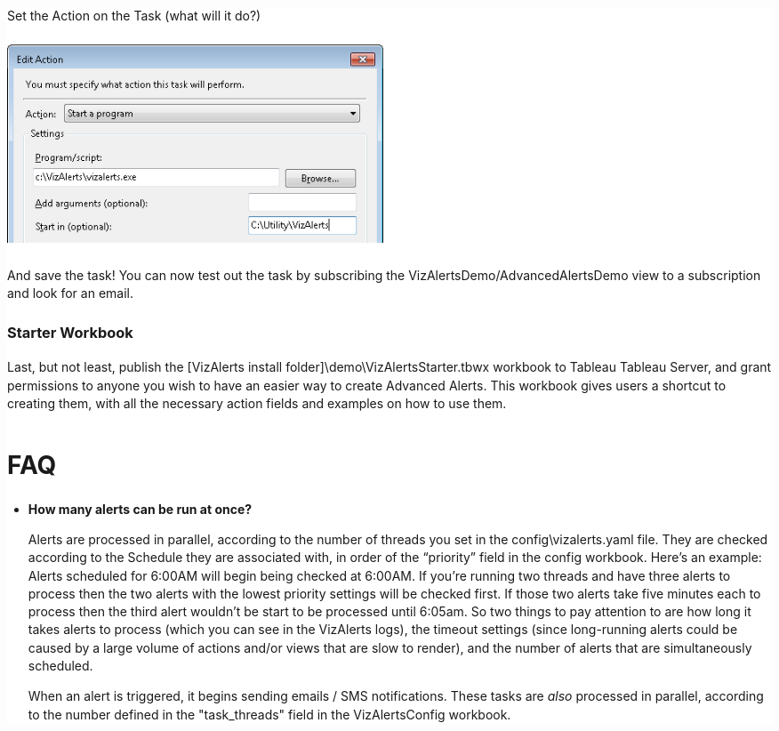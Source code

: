 Set the Action on the Task (what will it do?)

<img src="./media/image20.png" width="423" height="238" />

And save the task! You can now test out the task by subscribing the
VizAlertsDemo/AdvancedAlertsDemo view to a subscription and look for an
email.

### Starter Workbook <a id="starter-workbook"></a>

Last, but not least, publish the \[VizAlerts install
folder\]\\demo\\VizAlertsStarter.tbwx workbook to Tableau Tableau Server,
and grant permissions to anyone you wish to have an easier way to create
Advanced Alerts. This workbook gives users a shortcut to creating them, 
with all the necessary action fields and examples on how to use them.

### 

FAQ <a id="faq"></a>
===

-   **How many alerts can be run at once?**  
    
	Alerts are processed in parallel, according to the number of
    threads you set in the config\\vizalerts.yaml file. They are checked
    according to the Schedule they are associated with, in order of the
    “priority” field in the config workbook. Here’s an example: Alerts
    scheduled for 6:00AM will begin being checked at 6:00AM. If you’re
    running two threads and have three alerts to process then the two
    alerts with the lowest priority settings will be checked first. If
    those two alerts take five minutes each to process then the third
    alert wouldn’t be start to be processed until 6:05am. So two things
    to pay attention to are how long it takes alerts to process (which
    you can see in the VizAlerts logs), the timeout settings (since
    long-running alerts could be caused by a large volume of actions
    and/or views that are slow to render), and the number of alerts that
    are simultaneously scheduled.

	When an alert is triggered, it begins sending emails / SMS notifications.
	These tasks are *also* processed in parallel, according to the number 
	defined in the "task_threads" field in the VizAlertsConfig workbook.  
